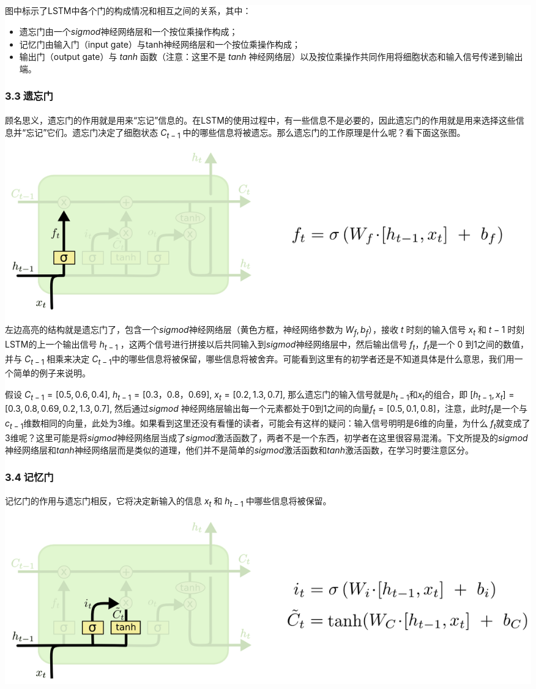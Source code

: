 图中标示了LSTM中各个门的构成情况和相互之间的关系，其中：

- 遗忘门由一个$sigmod$神经网络层和一个按位乘操作构成；
- 记忆门由输入门（input gate）与tanh神经网络层和一个按位乘操作构成；
- 输出门（output gate）与 $tanh$ 函数（注意：这里不是 $tanh$ 神经网络层）以及按位乘操作共同作用将细胞状态和输入信号传递到输出端。



### 3.3 遗忘门

顾名思义，遗忘门的作用就是用来“忘记”信息的。在LSTM的使用过程中，有一些信息不是必要的，因此遗忘门的作用就是用来选择这些信息并“忘记”它们。遗忘门决定了细胞状态 $C_{t-1}$ 中的哪些信息将被遗忘。那么遗忘门的工作原理是什么呢？看下面这张图。

<center>
    <img src="/images/posts/blog/LSTM/LSTM3-focus-f.png" alt="picture not found" style="zoom:100%;" />
    <br>
</center>

左边高亮的结构就是遗忘门了，包含一个$sigmod$神经网络层（黄色方框，神经网络参数为 $W_f, b_f$），接收 $t$ 时刻的输入信号 $x_t$ 和 $t-1$ 时刻LSTM的上一个输出信号 $h_{t-1}$ ，这两个信号进行拼接以后共同输入到$sigmod$神经网络层中，然后输出信号 $f_t$，$f_t$是一个 $0$ 到$1$之间的数值，并与 $C_{t-1}$ 相乘来决定 $C_{t-1}$中的哪些信息将被保留，哪些信息将被舍弃。可能看到这里有的初学者还是不知道具体是什么意思，我们用一个简单的例子来说明。

假设 $C_{t-1} = [0.5, 0.6, 0.4]$, $h_{t-1}=[0.3， 0.8， 0.69]$,  $x_t=[0.2,1.3,0.7]$, 那么遗忘门的输入信号就是$h_{t-1}$和$x_t$的组合，即 $[h_{t-1}, x_t] = [0.3, 0.8, 0.69, 0.2, 1.3, 0.7]$, 然后通过$sigmod$ 神经网络层输出每一个元素都处于$0$到$1$之间的向量$f_t=[0.5, 0.1, 0.8]$，注意，此时$f_t$是一个与$c_{t-1}$维数相同的向量，此处为3维。如果看到这里还没有看懂的读者，可能会有这样的疑问：输入信号明明是6维的向量，为什么 $f_t$就变成了3维呢？这里可能是将$sigmod$神经网络层当成了$sigmod$激活函数了，两者不是一个东西，初学者在这里很容易混淆。下文所提及的$sigmod$神经网络层和$tanh$神经网络层而是类似的道理，他们并不是简单的$sigmod$激活函数和$tanh$激活函数，在学习时要注意区分。



### 3.4 记忆门

记忆门的作用与遗忘门相反，它将决定新输入的信息 $x_t$ 和 $h_{t-1}$ 中哪些信息将被保留。

<center>
    <img src="/images/posts/blog/LSTM/LSTM3-focus-i.png" alt="picture not found" style="zoom:100%;" />
    <br>
</center>
